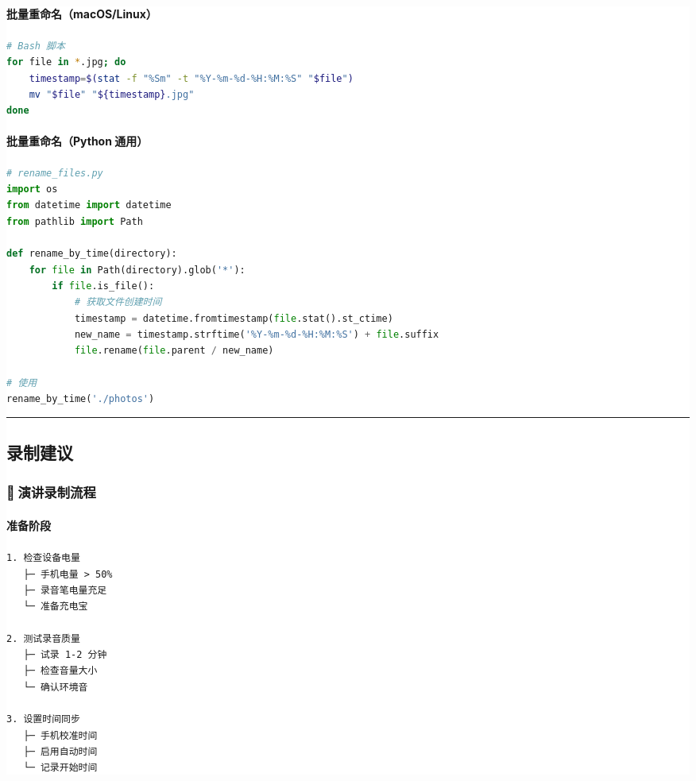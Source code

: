 #### 批量重命名（macOS/Linux）

```bash
# Bash 脚本
for file in *.jpg; do
    timestamp=$(stat -f "%Sm" -t "%Y-%m-%d-%H:%M:%S" "$file")
    mv "$file" "${timestamp}.jpg"
done
```

#### 批量重命名（Python 通用）

```python
# rename_files.py
import os
from datetime import datetime
from pathlib import Path

def rename_by_time(directory):
    for file in Path(directory).glob('*'):
        if file.is_file():
            # 获取文件创建时间
            timestamp = datetime.fromtimestamp(file.stat().st_ctime)
            new_name = timestamp.strftime('%Y-%m-%d-%H:%M:%S') + file.suffix
            file.rename(file.parent / new_name)

# 使用
rename_by_time('./photos')
```

---

## 录制建议

### 🎤 演讲录制流程

#### 准备阶段
```
1. 检查设备电量
   ├─ 手机电量 > 50%
   ├─ 录音笔电量充足
   └─ 准备充电宝

2. 测试录音质量
   ├─ 试录 1-2 分钟
   ├─ 检查音量大小
   └─ 确认环境音

3. 设置时间同步
   ├─ 手机校准时间
   ├─ 启用自动时间
   └─ 记录开始时间
```
